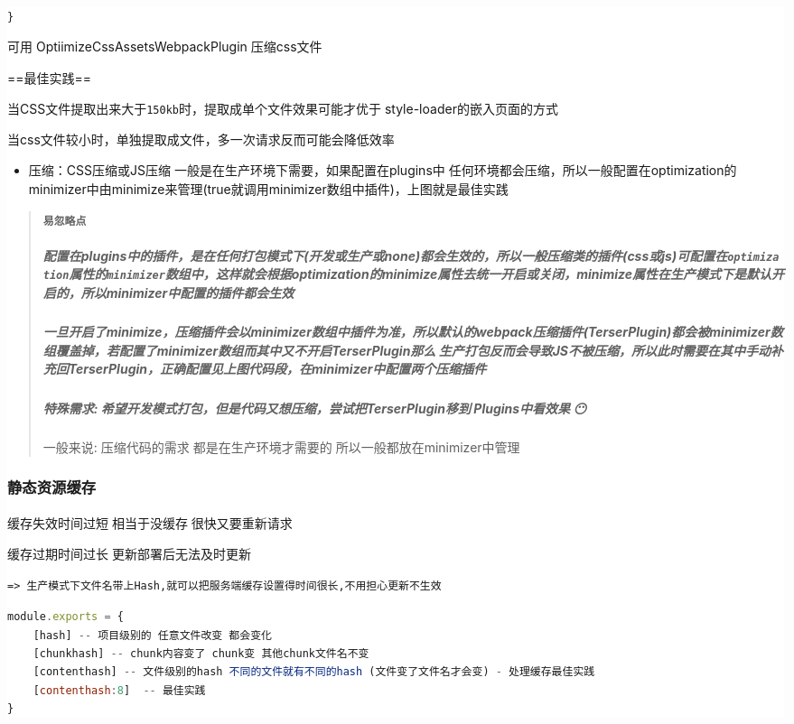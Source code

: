 ```js
}
```

可用 OptiimizeCssAssetsWebpackPlugin 压缩css文件



==最佳实践==

当CSS文件提取出来大于`150kb`时，提取成单个文件效果可能才优于 style-loader的嵌入页面的方式

当css文件较小时，单独提取成文件，多一次请求反而可能会降低效率

- 压缩：CSS压缩或JS压缩 一般是在生产环境下需要，如果配置在plugins中 任何环境都会压缩，所以一般配置在optimization的minimizer中由minimize来管理(true就调用minimizer数组中插件)，上图就是最佳实践 



> **`易忽略点`**
>
> ##### 配置在plugins中的插件，是在任何打包模式下(开发或生产或none)都会生效的，所以一般压缩类的插件(css或js)可配置在`optimization`属性的`minimizer`数组中，这样就会根据optimization的minimize属性去统一开启或关闭，minimize属性在生产模式下是默认开启的，所以minimizer中配置的插件都会生效
>
> ##### 一旦开启了minimize，压缩插件会以minimizer数组中插件为准，所以默认的webpack压缩插件(TerserPlugin)都会被minimizer数组覆盖掉，若配置了minimizer数组而其中又不开启TerserPlugin那么 生产打包反而会导致JS不被压缩，所以此时需要在其中手动补充回TerserPlugin，正确配置见上图代码段，在minimizer中配置两个压缩插件
>
> ##### *特殊需求:* 希望开发模式打包，但是代码又想压缩，尝试把TerserPlugin移到 Plugins中看效果 😶
>
> 一般来说:  压缩代码的需求 都是在生产环境才需要的 所以一般都放在minimizer中管理



### 静态资源缓存

缓存失效时间过短 相当于没缓存 很快又要重新请求

缓存过期时间过长 更新部署后无法及时更新

`=> 生产模式下文件名带上Hash,就可以把服务端缓存设置得时间很长,不用担心更新不生效`

```js
module.exports = {
    [hash] -- 项目级别的 任意文件改变 都会变化
    [chunkhash] -- chunk内容变了 chunk变 其他chunk文件名不变
    [contenthash] -- 文件级别的hash 不同的文件就有不同的hash (文件变了文件名才会变) - 处理缓存最佳实践
    [contenthash:8]  -- 最佳实践
}
```

